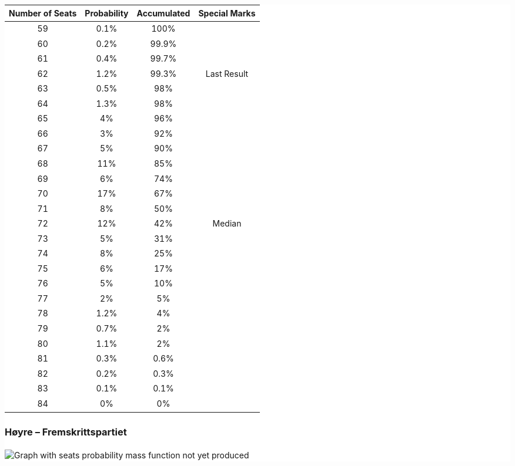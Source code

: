 | Number of Seats | Probability | Accumulated | Special Marks |
|:---------------:|:-----------:|:-----------:|:-------------:|
| 59 | 0.1% | 100% |  |
| 60 | 0.2% | 99.9% |  |
| 61 | 0.4% | 99.7% |  |
| 62 | 1.2% | 99.3% | Last Result |
| 63 | 0.5% | 98% |  |
| 64 | 1.3% | 98% |  |
| 65 | 4% | 96% |  |
| 66 | 3% | 92% |  |
| 67 | 5% | 90% |  |
| 68 | 11% | 85% |  |
| 69 | 6% | 74% |  |
| 70 | 17% | 67% |  |
| 71 | 8% | 50% |  |
| 72 | 12% | 42% | Median |
| 73 | 5% | 31% |  |
| 74 | 8% | 25% |  |
| 75 | 6% | 17% |  |
| 76 | 5% | 10% |  |
| 77 | 2% | 5% |  |
| 78 | 1.2% | 4% |  |
| 79 | 0.7% | 2% |  |
| 80 | 1.1% | 2% |  |
| 81 | 0.3% | 0.6% |  |
| 82 | 0.2% | 0.3% |  |
| 83 | 0.1% | 0.1% |  |
| 84 | 0% | 0% |  |

### Høyre – Fremskrittspartiet

![Graph with seats probability mass function not yet produced](2018-09-29-Norstat-coalitions-seats-pmf-h–frp.png "Seats Probability Mass Function")

